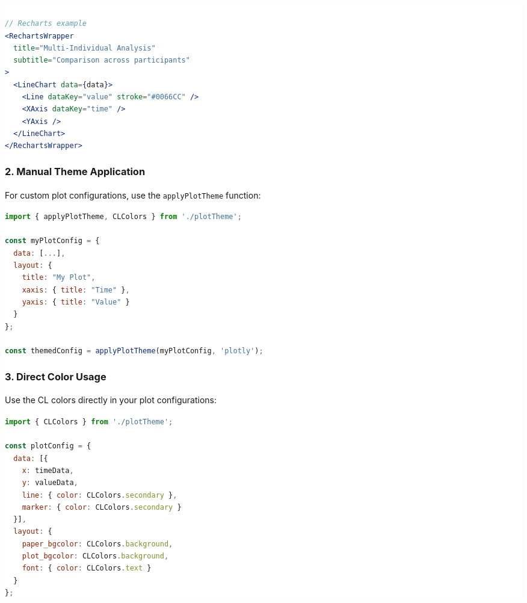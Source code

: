 ```jsx

// Recharts example
<RechartsWrapper
  title="Multi-Individual Analysis"
  subtitle="Comparison across participants"
>
  <LineChart data={data}>
    <Line dataKey="value" stroke="#0066CC" />
    <XAxis dataKey="time" />
    <YAxis />
  </LineChart>
</RechartsWrapper>
```

### 2. Manual Theme Application

For custom plot configurations, use the `applyPlotTheme` function:

```jsx
import { applyPlotTheme, CLColors } from './plotTheme';

const myPlotConfig = {
  data: [...],
  layout: {
    title: "My Plot",
    xaxis: { title: "Time" },
    yaxis: { title: "Value" }
  }
};

const themedConfig = applyPlotTheme(myPlotConfig, 'plotly');
```

### 3. Direct Color Usage

Use the CL colors directly in your plot configurations:

```jsx
import { CLColors } from './plotTheme';

const plotConfig = {
  data: [{
    x: timeData,
    y: valueData,
    line: { color: CLColors.secondary },
    marker: { color: CLColors.secondary }
  }],
  layout: {
    paper_bgcolor: CLColors.background,
    plot_bgcolor: CLColors.background,
    font: { color: CLColors.text }
  }
};
```
